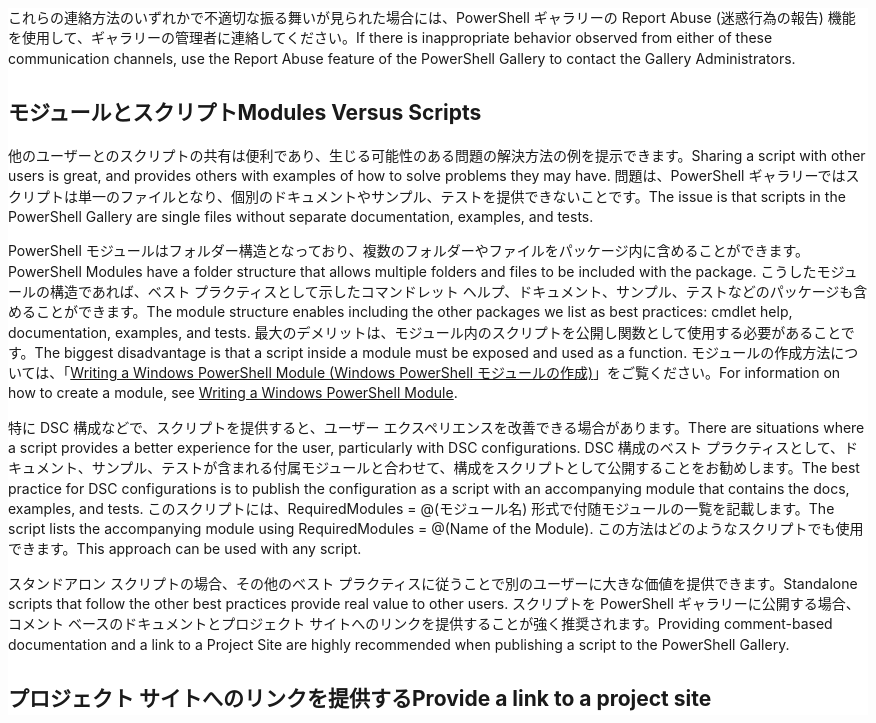<span data-ttu-id="01c1e-172">これらの連絡方法のいずれかで不適切な振る舞いが見られた場合には、PowerShell ギャラリーの Report Abuse (迷惑行為の報告) 機能を使用して、ギャラリーの管理者に連絡してください。</span><span class="sxs-lookup"><span data-stu-id="01c1e-172">If there is inappropriate behavior observed from either of these communication channels, use the Report Abuse feature of the PowerShell Gallery to contact the Gallery Administrators.</span></span>

## <a name="modules-versus-scripts"></a><span data-ttu-id="01c1e-173">モジュールとスクリプト</span><span class="sxs-lookup"><span data-stu-id="01c1e-173">Modules Versus Scripts</span></span>

<span data-ttu-id="01c1e-174">他のユーザーとのスクリプトの共有は便利であり、生じる可能性のある問題の解決方法の例を提示できます。</span><span class="sxs-lookup"><span data-stu-id="01c1e-174">Sharing a script with other users is great, and provides others with examples of how to solve problems they may have.</span></span>
<span data-ttu-id="01c1e-175">問題は、PowerShell ギャラリーではスクリプトは単一のファイルとなり、個別のドキュメントやサンプル、テストを提供できないことです。</span><span class="sxs-lookup"><span data-stu-id="01c1e-175">The issue is that scripts in the PowerShell Gallery are single files without separate documentation, examples, and tests.</span></span>

<span data-ttu-id="01c1e-176">PowerShell モジュールはフォルダー構造となっており、複数のフォルダーやファイルをパッケージ内に含めることができます。</span><span class="sxs-lookup"><span data-stu-id="01c1e-176">PowerShell Modules have a folder structure that allows multiple folders and files to be included with the package.</span></span>
<span data-ttu-id="01c1e-177">こうしたモジュールの構造であれば、ベスト プラクティスとして示したコマンドレット ヘルプ、ドキュメント、サンプル、テストなどのパッケージも含めることができます。</span><span class="sxs-lookup"><span data-stu-id="01c1e-177">The module structure enables including the other packages we list as best practices: cmdlet help, documentation, examples, and tests.</span></span>
<span data-ttu-id="01c1e-178">最大のデメリットは、モジュール内のスクリプトを公開し関数として使用する必要があることです。</span><span class="sxs-lookup"><span data-stu-id="01c1e-178">The biggest disadvantage is that a script inside a module must be exposed and used as a function.</span></span>
<span data-ttu-id="01c1e-179">モジュールの作成方法については、「[Writing a Windows PowerShell Module (Windows PowerShell モジュールの作成)](http://go.microsoft.com/fwlink/?LinkId=144916)」をご覧ください。</span><span class="sxs-lookup"><span data-stu-id="01c1e-179">For information on how to create a module, see [Writing a Windows PowerShell Module](http://go.microsoft.com/fwlink/?LinkId=144916).</span></span>

<span data-ttu-id="01c1e-180">特に DSC 構成などで、スクリプトを提供すると、ユーザー エクスペリエンスを改善できる場合があります。</span><span class="sxs-lookup"><span data-stu-id="01c1e-180">There are situations where a script provides a better experience for the user, particularly with DSC configurations.</span></span>
<span data-ttu-id="01c1e-181">DSC 構成のベスト プラクティスとして、ドキュメント、サンプル、テストが含まれる付属モジュールと合わせて、構成をスクリプトとして公開することをお勧めします。</span><span class="sxs-lookup"><span data-stu-id="01c1e-181">The best practice for DSC configurations is to publish the configuration as a script with an accompanying module that contains the docs, examples, and tests.</span></span>
<span data-ttu-id="01c1e-182">このスクリプトには、RequiredModules = @(モジュール名) 形式で付随モジュールの一覧を記載します。</span><span class="sxs-lookup"><span data-stu-id="01c1e-182">The script lists the accompanying module using RequiredModules = @(Name of the Module).</span></span>
<span data-ttu-id="01c1e-183">この方法はどのようなスクリプトでも使用できます。</span><span class="sxs-lookup"><span data-stu-id="01c1e-183">This approach can be used with any script.</span></span>

<span data-ttu-id="01c1e-184">スタンドアロン スクリプトの場合、その他のベスト プラクティスに従うことで別のユーザーに大きな価値を提供できます。</span><span class="sxs-lookup"><span data-stu-id="01c1e-184">Standalone scripts that follow the other best practices provide real value to other users.</span></span>
<span data-ttu-id="01c1e-185">スクリプトを PowerShell ギャラリーに公開する場合、コメント ベースのドキュメントとプロジェクト サイトへのリンクを提供することが強く推奨されます。</span><span class="sxs-lookup"><span data-stu-id="01c1e-185">Providing comment-based documentation and a link to a Project Site are highly recommended when publishing a script to the PowerShell Gallery.</span></span>

## <a name="provide-a-link-to-a-project-site"></a><span data-ttu-id="01c1e-186">プロジェクト サイトへのリンクを提供する</span><span class="sxs-lookup"><span data-stu-id="01c1e-186">Provide a link to a project site</span></span>

